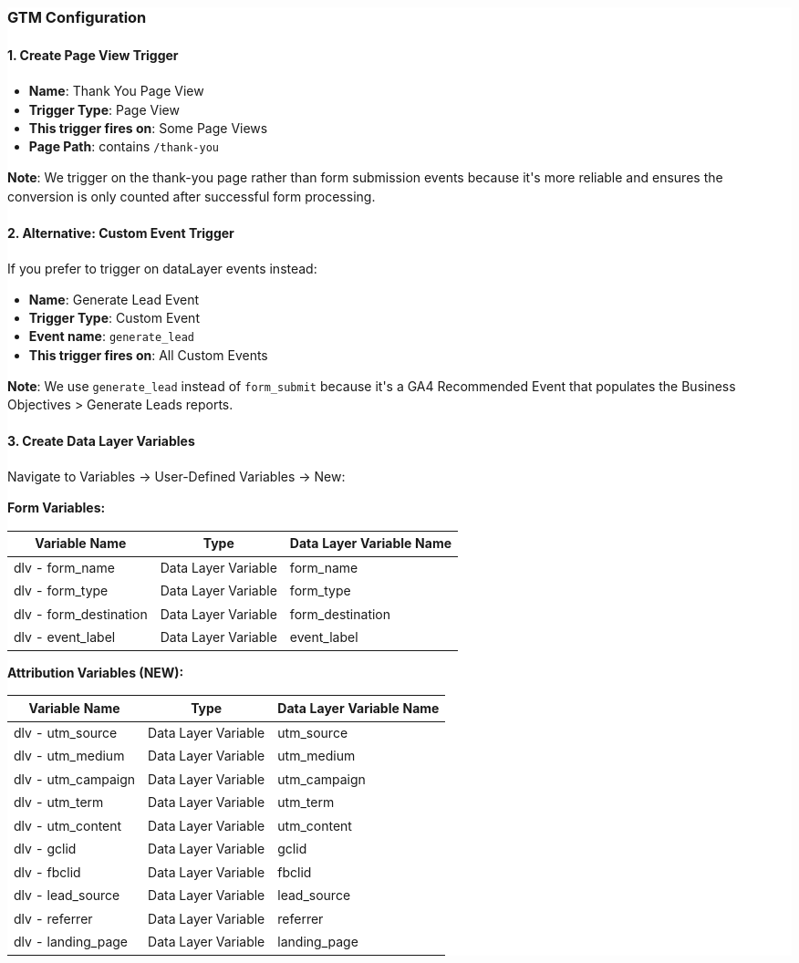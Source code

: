 ### GTM Configuration

#### 1. Create Page View Trigger
- **Name**: Thank You Page View
- **Trigger Type**: Page View
- **This trigger fires on**: Some Page Views
- **Page Path**: contains `/thank-you`

**Note**: We trigger on the thank-you page rather than form submission events because it's more reliable and ensures the conversion is only counted after successful form processing.

#### 2. Alternative: Custom Event Trigger
If you prefer to trigger on dataLayer events instead:
- **Name**: Generate Lead Event
- **Trigger Type**: Custom Event
- **Event name**: `generate_lead`
- **This trigger fires on**: All Custom Events

**Note**: We use `generate_lead` instead of `form_submit` because it's a GA4 Recommended Event that populates the Business Objectives > Generate Leads reports.

#### 3. Create Data Layer Variables
Navigate to Variables → User-Defined Variables → New:

**Form Variables:**

| Variable Name | Type | Data Layer Variable Name |
|--------------|------|-------------------------|
| dlv - form_name | Data Layer Variable | form_name |
| dlv - form_type | Data Layer Variable | form_type |
| dlv - form_destination | Data Layer Variable | form_destination |
| dlv - event_label | Data Layer Variable | event_label |

**Attribution Variables (NEW):**

| Variable Name | Type | Data Layer Variable Name |
|--------------|------|-------------------------|
| dlv - utm_source | Data Layer Variable | utm_source |
| dlv - utm_medium | Data Layer Variable | utm_medium |
| dlv - utm_campaign | Data Layer Variable | utm_campaign |
| dlv - utm_term | Data Layer Variable | utm_term |
| dlv - utm_content | Data Layer Variable | utm_content |
| dlv - gclid | Data Layer Variable | gclid |
| dlv - fbclid | Data Layer Variable | fbclid |
| dlv - lead_source | Data Layer Variable | lead_source |
| dlv - referrer | Data Layer Variable | referrer |
| dlv - landing_page | Data Layer Variable | landing_page |
